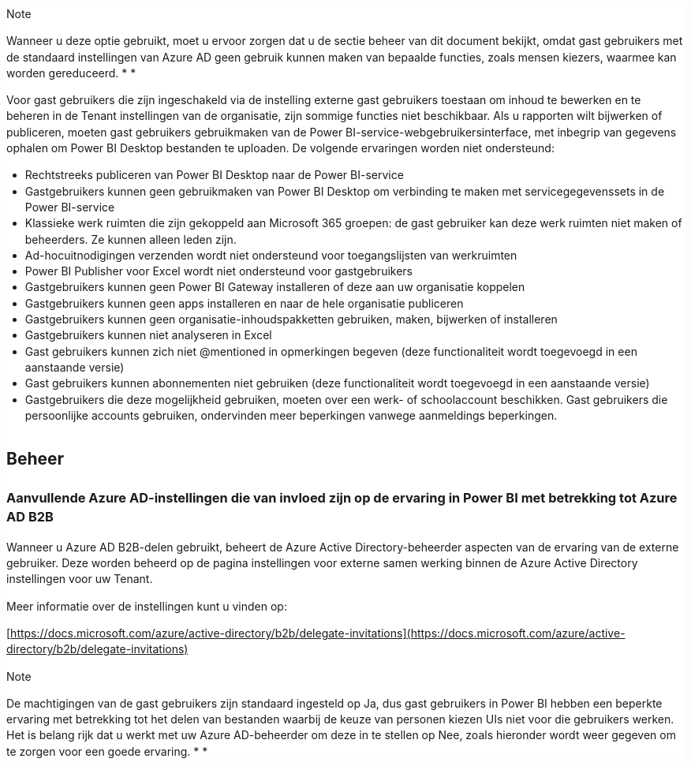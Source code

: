 > [!NOTE]
> Wanneer u deze optie gebruikt, moet u ervoor zorgen dat u de sectie beheer van dit document bekijkt, omdat gast gebruikers met de standaard instellingen van Azure AD geen gebruik kunnen maken van bepaalde functies, zoals mensen kiezers, waarmee kan worden gereduceerd. * *

Voor gast gebruikers die zijn ingeschakeld via de instelling externe gast gebruikers toestaan om inhoud te bewerken en te beheren in de Tenant instellingen van de organisatie, zijn sommige functies niet beschikbaar. Als u rapporten wilt bijwerken of publiceren, moeten gast gebruikers gebruikmaken van de Power BI-service-webgebruikersinterface, met inbegrip van gegevens ophalen om Power BI Desktop bestanden te uploaden. De volgende ervaringen worden niet ondersteund:

- Rechtstreeks publiceren van Power BI Desktop naar de Power BI-service
- Gastgebruikers kunnen geen gebruikmaken van Power BI Desktop om verbinding te maken met servicegegevenssets in de Power BI-service
- Klassieke werk ruimten die zijn gekoppeld aan Microsoft 365 groepen: de gast gebruiker kan deze werk ruimten niet maken of beheerders. Ze kunnen alleen leden zijn.
- Ad-hocuitnodigingen verzenden wordt niet ondersteund voor toegangslijsten van werkruimten
- Power BI Publisher voor Excel wordt niet ondersteund voor gastgebruikers
- Gastgebruikers kunnen geen Power BI Gateway installeren of deze aan uw organisatie koppelen
- Gastgebruikers kunnen geen apps installeren en naar de hele organisatie publiceren
- Gastgebruikers kunnen geen organisatie-inhoudspakketten gebruiken, maken, bijwerken of installeren
- Gastgebruikers kunnen niet analyseren in Excel
- Gast gebruikers kunnen zich niet @mentioned in opmerkingen begeven (deze functionaliteit wordt toegevoegd in een aanstaande versie)
- Gast gebruikers kunnen abonnementen niet gebruiken (deze functionaliteit wordt toegevoegd in een aanstaande versie)
- Gastgebruikers die deze mogelijkheid gebruiken, moeten over een werk- of schoolaccount beschikken. Gast gebruikers die persoonlijke accounts gebruiken, ondervinden meer beperkingen vanwege aanmeldings beperkingen.



## <a name="governance"></a>Beheer

### <a name="additional-azure-ad-settings-that-affect-experiences-in-power-bi-related-to-azure-ad-b2b"></a>Aanvullende Azure AD-instellingen die van invloed zijn op de ervaring in Power BI met betrekking tot Azure AD B2B

Wanneer u Azure AD B2B-delen gebruikt, beheert de Azure Active Directory-beheerder aspecten van de ervaring van de externe gebruiker. Deze worden beheerd op de pagina instellingen voor externe samen werking binnen de Azure Active Directory instellingen voor uw Tenant.

Meer informatie over de instellingen kunt u vinden op:

[https://docs.microsoft.com/azure/active-directory/b2b/delegate-invitations](https://docs.microsoft.com/azure/active-directory/b2b/delegate-invitations)

> [!NOTE]
> De machtigingen van de gast gebruikers zijn standaard ingesteld op Ja, dus gast gebruikers in Power BI hebben een beperkte ervaring met betrekking tot het delen van bestanden waarbij de keuze van personen kiezen UIs niet voor die gebruikers werken. Het is belang rijk dat u werkt met uw Azure AD-beheerder om deze in te stellen op Nee, zoals hieronder wordt weer gegeven om te zorgen voor een goede ervaring. * *
